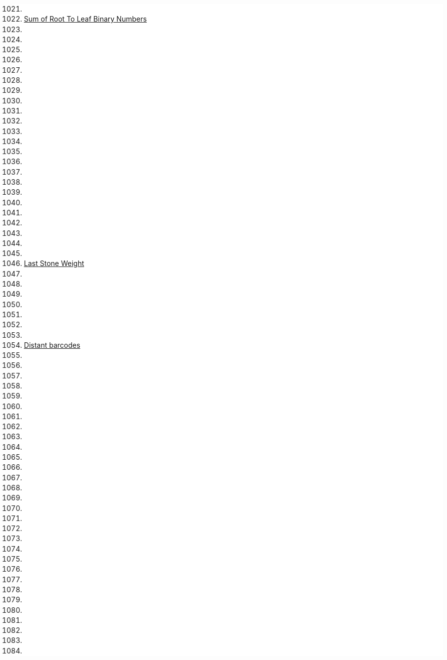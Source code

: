 1021. [ ](/CPP/1021.cpp)
1022. [Sum of Root To Leaf Binary Numbers](/CPP/1022.cpp)
1023. [ ](/CPP/1023.cpp)
1024. [ ](/CPP/1024.cpp)
1025. [ ](/CPP/1025.cpp)
1026. [ ](/CPP/1026.cpp)
1027. [ ](/CPP/1027.cpp)
1028. [ ](/CPP/1028.cpp)
1029. [ ](/CPP/1029.cpp)
1030. [ ](/CPP/1030.cpp)
1031. [ ](/CPP/1031.cpp)
1032. [ ](/CPP/1032.cpp)
1033. [ ](/CPP/1033.cpp)
1034. [ ](/CPP/1034.cpp)
1035. [ ](/CPP/1035.cpp)
1036. [ ](/CPP/1036.cpp)
1037. [ ](/CPP/1037.cpp)
1038. [ ](/CPP/1038.cpp)
1039. [ ](/CPP/1039.cpp)
1040. [ ](/CPP/1040.cpp)
1041. [ ](/CPP/1041.cpp)
1042. [ ](/CPP/1042.cpp)
1043. [ ](/CPP/1043.cpp)
1044. [ ](/CPP/1044.cpp)
1045. [ ](/CPP/1045.cpp)
1046. [Last Stone Weight](/CPP/1046.cpp)
1047. [ ](/CPP/1047.cpp)
1048. [ ](/CPP/1048.cpp)
1049. [ ](/CPP/1049.cpp)
1050. [ ](/CPP/1050.cpp)
1051. [ ](/CPP/1051.cpp)
1052. [ ](/CPP/1052.cpp)
1053. [ ](/CPP/1053.cpp)
1054. [Distant  barcodes](/CPP/1054.cpp)
1055. [ ](/CPP/1055.cpp)
1056. [ ](/CPP/1056.cpp)
1057. [ ](/CPP/1057.cpp)
1058. [ ](/CPP/1058.cpp)
1059. [ ](/CPP/1059.cpp)
1060. [ ](/CPP/1060.cpp)
1061. [ ](/CPP/1061.cpp)
1062. [ ](/CPP/1062.cpp)
1063. [ ](/CPP/1063.cpp)
1064. [ ](/CPP/1064.cpp)
1065. [ ](/CPP/1065.cpp)
1066. [ ](/CPP/1066.cpp)
1067. [ ](/CPP/1067.cpp)
1068. [ ](/CPP/1068.cpp)
1069. [ ](/CPP/1069.cpp)
1070. [ ](/CPP/1070.cpp)
1071. [ ](/CPP/1071.cpp)
1072. [ ](/CPP/1072.cpp)
1073. [ ](/CPP/1073.cpp)
1074. [ ](/CPP/1074.cpp)
1075. [ ](/CPP/1075.cpp)
1076. [ ](/CPP/1076.cpp)
1077. [ ](/CPP/1077.cpp)
1078. [ ](/CPP/1078.cpp)
1079. [ ](/CPP/1079.cpp)
1080. [ ](/CPP/1080.cpp)
1081. [ ](/CPP/1081.cpp)
1082. [ ](/CPP/1082.cpp)
1083. [ ](/CPP/1083.cpp)
1084. [ ](/CPP/1084.cpp)